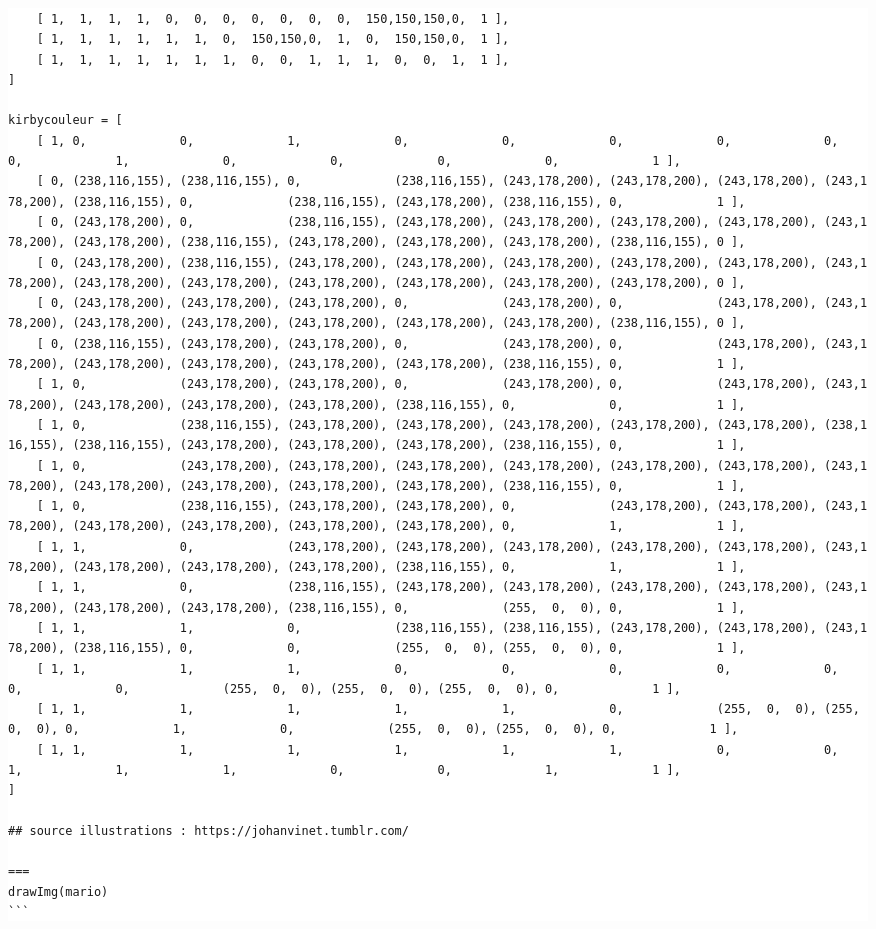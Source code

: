 ````{htmlonly}
    [ 1,  1,  1,  1,  0,  0,  0,  0,  0,  0,  0,  150,150,150,0,  1 ],
    [ 1,  1,  1,  1,  1,  1,  0,  150,150,0,  1,  0,  150,150,0,  1 ],
    [ 1,  1,  1,  1,  1,  1,  1,  0,  0,  1,  1,  1,  0,  0,  1,  1 ],
]

kirbycouleur = [
    [ 1, 0,             0,             1,             0,             0,             0,             0,             0,             0,             1,             0,             0,             0,             0,             1 ],
    [ 0, (238,116,155), (238,116,155), 0,             (238,116,155), (243,178,200), (243,178,200), (243,178,200), (243,178,200), (238,116,155), 0,             (238,116,155), (243,178,200), (238,116,155), 0,             1 ],
    [ 0, (243,178,200), 0,             (238,116,155), (243,178,200), (243,178,200), (243,178,200), (243,178,200), (243,178,200), (243,178,200), (238,116,155), (243,178,200), (243,178,200), (243,178,200), (238,116,155), 0 ],
    [ 0, (243,178,200), (238,116,155), (243,178,200), (243,178,200), (243,178,200), (243,178,200), (243,178,200), (243,178,200), (243,178,200), (243,178,200), (243,178,200), (243,178,200), (243,178,200), (243,178,200), 0 ],
    [ 0, (243,178,200), (243,178,200), (243,178,200), 0,             (243,178,200), 0,             (243,178,200), (243,178,200), (243,178,200), (243,178,200), (243,178,200), (243,178,200), (243,178,200), (238,116,155), 0 ],
    [ 0, (238,116,155), (243,178,200), (243,178,200), 0,             (243,178,200), 0,             (243,178,200), (243,178,200), (243,178,200), (243,178,200), (243,178,200), (243,178,200), (238,116,155), 0,             1 ],
    [ 1, 0,             (243,178,200), (243,178,200), 0,             (243,178,200), 0,             (243,178,200), (243,178,200), (243,178,200), (243,178,200), (243,178,200), (238,116,155), 0,             0,             1 ],
    [ 1, 0,             (238,116,155), (243,178,200), (243,178,200), (243,178,200), (243,178,200), (243,178,200), (238,116,155), (238,116,155), (243,178,200), (243,178,200), (243,178,200), (238,116,155), 0,             1 ],
    [ 1, 0,             (243,178,200), (243,178,200), (243,178,200), (243,178,200), (243,178,200), (243,178,200), (243,178,200), (243,178,200), (243,178,200), (243,178,200), (243,178,200), (238,116,155), 0,             1 ],
    [ 1, 0,             (238,116,155), (243,178,200), (243,178,200), 0,             (243,178,200), (243,178,200), (243,178,200), (243,178,200), (243,178,200), (243,178,200), (243,178,200), 0,             1,             1 ],
    [ 1, 1,             0,             (243,178,200), (243,178,200), (243,178,200), (243,178,200), (243,178,200), (243,178,200), (243,178,200), (243,178,200), (243,178,200), (238,116,155), 0,             1,             1 ],
    [ 1, 1,             0,             (238,116,155), (243,178,200), (243,178,200), (243,178,200), (243,178,200), (243,178,200), (243,178,200), (243,178,200), (238,116,155), 0,             (255,  0,  0), 0,             1 ],
    [ 1, 1,             1,             0,             (238,116,155), (238,116,155), (243,178,200), (243,178,200), (243,178,200), (238,116,155), 0,             0,             (255,  0,  0), (255,  0,  0), 0,             1 ],
    [ 1, 1,             1,             1,             0,             0,             0,             0,             0,             0,             0,             (255,  0,  0), (255,  0,  0), (255,  0,  0), 0,             1 ],
    [ 1, 1,             1,             1,             1,             1,             0,             (255,  0,  0), (255,  0,  0), 0,             1,             0,             (255,  0,  0), (255,  0,  0), 0,             1 ],
    [ 1, 1,             1,             1,             1,             1,             1,             0,             0,             1,             1,             1,             0,             0,             1,             1 ],
]

## source illustrations : https://johanvinet.tumblr.com/

===
drawImg(mario)
```

````